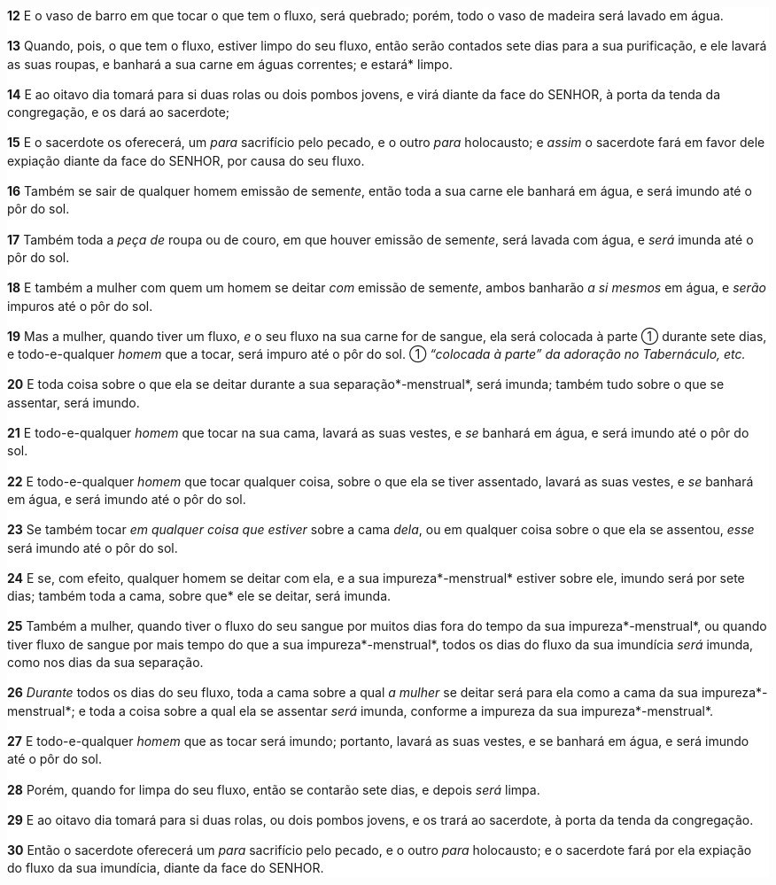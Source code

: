 **12** E o vaso de barro em que tocar o que tem o fluxo, será quebrado; porém, todo o vaso de madeira será lavado em água. 

**13** Quando, pois, o que tem o fluxo, estiver limpo do seu fluxo, então serão contados sete dias para a sua purificação, e ele lavará as suas roupas, e banhará a sua carne em águas correntes; e estará* limpo. 

**14** E ao oitavo dia tomará para si duas rolas ou dois pombos jovens, e virá diante da face do SENHOR, à porta da tenda da congregação, e os dará ao sacerdote; 

**15** E o sacerdote os oferecerá, um *para* sacrifício pelo pecado, e o outro *para* holocausto; e *assim* o sacerdote fará em favor dele expiação diante da face do SENHOR, por causa do seu fluxo. 

**16** Também se sair de qualquer homem emissão de semen*te*, então toda a sua carne ele banhará em água, e será imundo até o pôr do sol. 

**17** Também toda a *peça de* roupa ou de couro, em que houver emissão de semen*te*, será lavada com água, e *será* imunda até o pôr do sol. 

**18** E também a mulher com quem um homem se deitar *com* emissão de semen*te*, ambos banharão *a si mesmos* em água, e *serão* impuros até o pôr do sol. 

**19** Mas a mulher, quando tiver um fluxo, *e* o seu fluxo na sua carne for de sangue, ela será colocada à parte ① durante sete dias, e todo-e-qualquer *homem* que a tocar, será impuro até o pôr do sol. ① *“colocada à parte” da adoração no Tabernáculo, etc.*

**20** E toda coisa sobre o que ela se deitar durante a sua separação*-menstrual*, será imunda; também tudo sobre o que se assentar, será imundo. 

**21** E todo-e-qualquer *homem* que tocar na sua cama, lavará as suas vestes, e *se* banhará em água, e será imundo até o pôr do sol. 

**22** E todo-e-qualquer *homem* que tocar qualquer coisa, sobre o que ela se tiver assentado, lavará as suas vestes, e *se* banhará em água, e será imundo até o pôr do sol. 

**23** Se também tocar *em qualquer coisa que estiver* sobre a cama *dela*, ou em qualquer coisa sobre o que ela se assentou, *esse* será imundo até o pôr do sol. 

**24** E se, com efeito, qualquer homem se deitar com ela, e a sua impureza*-menstrual* estiver sobre ele, imundo será por sete dias; também toda a cama, sobre que* ele se deitar, será imunda. 

**25** Também a mulher, quando tiver o fluxo do seu sangue por muitos dias fora do tempo da sua impureza*-menstrual*, ou quando tiver fluxo de sangue por mais tempo do que a sua impureza*-menstrual*, todos os dias do fluxo da sua imundícia *será* imunda, como nos dias da sua separação. 

**26** *Durante* todos os dias do seu fluxo, toda a cama sobre a qual *a mulher* se deitar será para ela como a cama da sua impureza*-menstrual*; e toda a coisa sobre a qual ela se assentar *será* imunda, conforme a impureza da sua impureza*-menstrual*. 

**27** E todo-e-qualquer *homem* que as tocar será imundo; portanto, lavará as suas vestes, e se banhará em água, e será imundo até o pôr do sol. 

**28** Porém, quando for limpa do seu fluxo, então se contarão sete dias, e depois *será* limpa. 

**29** E ao oitavo dia tomará para si duas rolas, ou dois pombos jovens, e os trará ao sacerdote, à porta da tenda da congregação. 

**30** Então o sacerdote oferecerá um *para* sacrifício pelo pecado, e o outro *para* holocausto; e o sacerdote fará por ela expiação do fluxo da sua imundícia, diante da face do SENHOR. 
